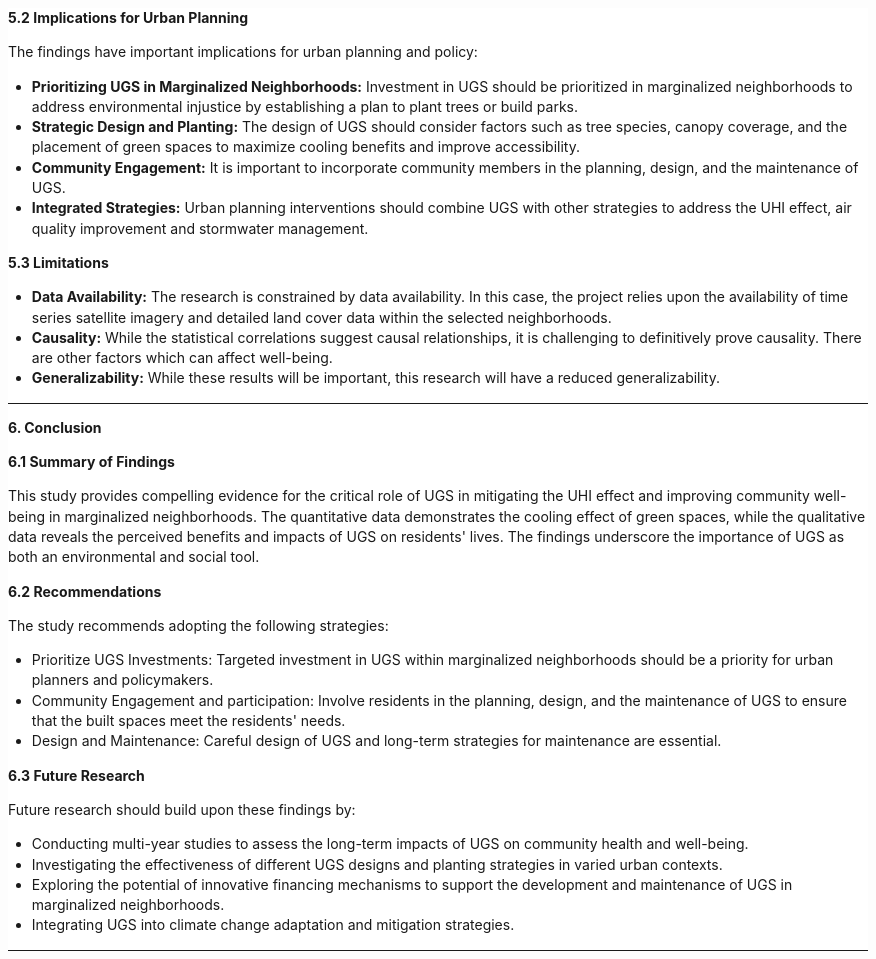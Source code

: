 **5.2 Implications for Urban Planning**

The findings have important implications for urban planning and policy:

*   **Prioritizing UGS in Marginalized Neighborhoods:** Investment in UGS should be prioritized in marginalized neighborhoods to address environmental injustice by establishing a plan to plant trees or build parks.
*   **Strategic Design and Planting:**  The design of UGS should consider factors such as tree species, canopy coverage, and the placement of green spaces to maximize cooling benefits and improve accessibility.
*   **Community Engagement:**  It is important to incorporate community members in the planning, design, and the maintenance of UGS.
*   **Integrated Strategies:**  Urban planning interventions should combine UGS with other strategies to address the UHI effect, air quality improvement and stormwater management.

**5.3 Limitations**

*   **Data Availability:** The research is constrained by data availability. In this case, the project relies upon the availability of time series satellite imagery and detailed land cover data within the selected neighborhoods.
*   **Causality:** While the statistical correlations suggest causal relationships, it is challenging to definitively prove causality. There are other factors which can affect well-being.
*   **Generalizability:** While these results will be important, this research will have a reduced generalizability.

---

**6. Conclusion**

**6.1 Summary of Findings**

This study provides compelling evidence for the critical role of UGS in mitigating the UHI effect and improving community well-being in marginalized neighborhoods. The quantitative data demonstrates the cooling effect of green spaces, while the qualitative data reveals the perceived benefits and impacts of UGS on residents' lives. The findings underscore the importance of UGS as both an environmental and social tool.

**6.2 Recommendations**

The study recommends adopting the following strategies:

*   Prioritize UGS Investments: Targeted investment in UGS within marginalized neighborhoods should be a priority for urban planners and policymakers.
*   Community Engagement and participation: Involve residents in the planning, design, and the maintenance of UGS to ensure that the built spaces meet the residents' needs.
*   Design and Maintenance: Careful design of UGS and long-term strategies for maintenance are essential.

**6.3 Future Research**

Future research should build upon these findings by:

*   Conducting multi-year studies to assess the long-term impacts of UGS on community health and well-being.
*   Investigating the effectiveness of different UGS designs and planting strategies in varied urban contexts.
*   Exploring the potential of innovative financing mechanisms to support the development and maintenance of UGS in marginalized neighborhoods.
*   Integrating UGS into climate change adaptation and mitigation strategies.

---